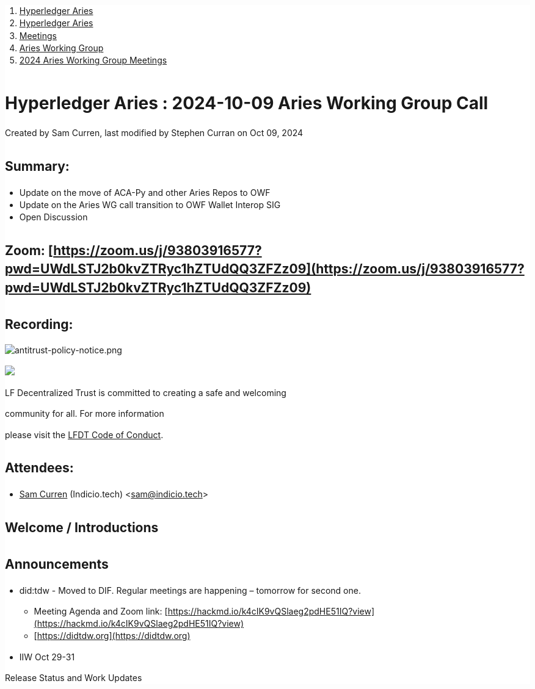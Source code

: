 1. [Hyperledger Aries](index.html)
2. [Hyperledger Aries](Hyperledger-Aries_18481154.html)
3. [Meetings](Meetings_18481222.html)
4. [Aries Working Group](Aries-Working-Group_18481228.html)
5. [2024 Aries Working Group Meetings](2024-Aries-Working-Group-Meetings_18518997.html)

# Hyperledger Aries : 2024-10-09 Aries Working Group Call

Created by Sam Curren, last modified by Stephen Curran on Oct 09, 2024

## Summary:

- Update on the move of ACA-Py and other Aries Repos to OWF
- Update on the Aries WG call transition to OWF Wallet Interop SIG
- Open Discussion

## Zoom: [https://zoom.us/j/93803916577?pwd=UWdLSTJ2b0kvZTRyc1hZTUdQQ3ZFZz09](https://zoom.us/j/93803916577?pwd=UWdLSTJ2b0kvZTRyc1hZTUdQQ3ZFZz09)

## Recording:

![antitrust-policy-notice.png](https://github.com/LF-Decentralized-Trust/governance/blob/845bf277e246fa2be73be260f57b645b8aa84838/tac/meeting-minutes/images/antitrust-policy-notice.png?raw=true)

![](https://raw.githubusercontent.com/LF-Decentralized-Trust/governance/717c2020287a32594adff365c898b6bfe90d630a/tac/meeting-minutes/images/all-are-welcome.png)

LF Decentralized Trust is committed to creating a safe and welcoming

community for all. For more information

please visit the [LFDT Code of Conduct](https://lf-decentralized-trust.github.io/governance/governing-documents/code-of-conduct.html).

## Attendees:

- [Sam Curren](https://lf-hyperledger.atlassian.net/wiki/people/557058:1ed5fd92-7e42-4cab-87b1-688e48bc02c2?ref=confluence) (Indicio.tech) &lt;sam@indicio.tech&gt;

## Welcome / Introductions

## Announcements

- did:tdw - Moved to DIF. Regular meetings are happening – tomorrow for second one.
  
  - Meeting Agenda and Zoom link: [https://hackmd.io/k4cIK9vQSlaeg2pdHE51IQ?view](https://hackmd.io/k4cIK9vQSlaeg2pdHE51IQ?view)
  - [https://didtdw.org](https://didtdw.org)
- IIW Oct 29-31

Release Status and Work Updates
